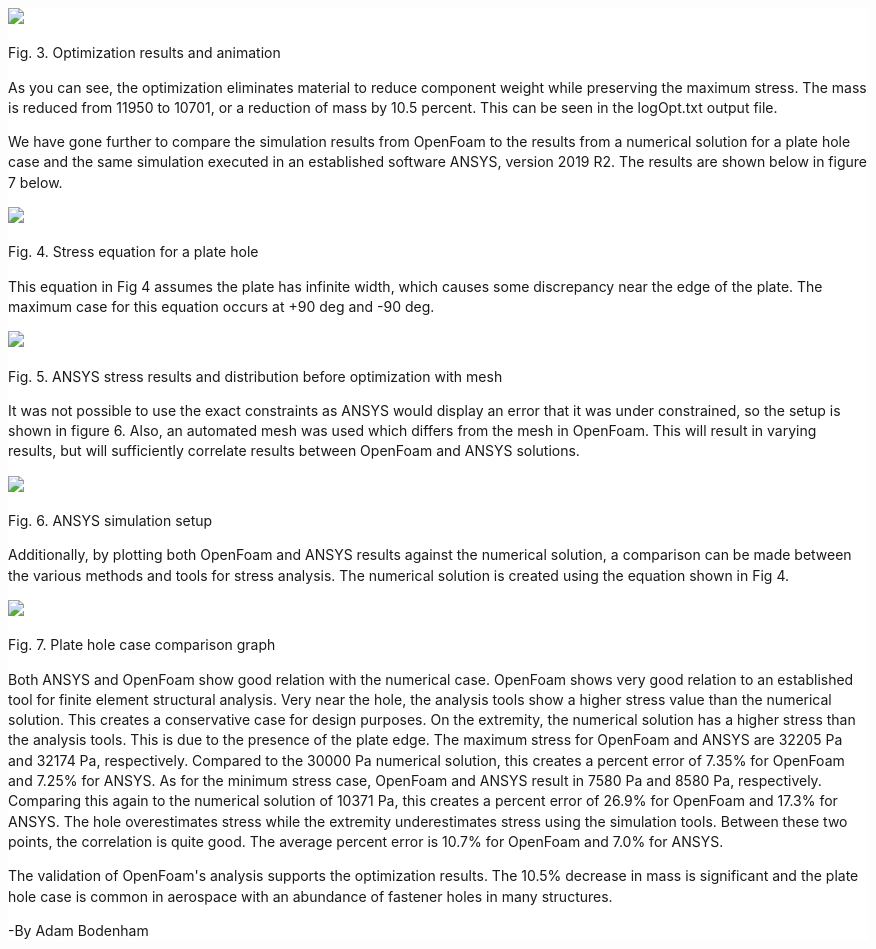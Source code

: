<img src="{{ site.url }}{{ site.baseurl }}/images/tutorials/Plate_Optim_Visual_PlateHole.gif" width="500" />

Fig. 3. Optimization results and animation


As you can see, the optimization eliminates material to reduce component weight while preserving the maximum stress. The mass is reduced from 11950 to 10701, or a reduction of mass by 10.5 percent. This can be seen in the logOpt.txt output file.

We have gone further to compare the simulation results from OpenFoam to the results from a numerical solution for a plate hole case and the same simulation executed in an established software ANSYS, version 2019 R2. The results are shown below in figure 7 below.

<img src="{{ site.url }}{{ site.baseurl }}/images/tutorials/Plate_Numerical_Solution_Equation_PlateHole.png" width="500" />

Fig. 4. Stress equation for a plate hole

This equation in Fig 4 assumes the plate has infinite width, which causes some discrepancy near the edge of the plate. The maximum case for this equation occurs at +90 deg and -90 deg.

<img src="{{ site.url }}{{ site.baseurl }}/images/tutorials/Plate_ANSYS_Equivalent_Stress.png" width="500" />

Fig. 5. ANSYS stress results and distribution before optimization with mesh

It was not possible to use the exact constraints as ANSYS would display an error that it was under constrained, so the setup is shown in figure 6. Also, an automated mesh was used which differs from the mesh in OpenFoam. This will result in varying results, but will sufficiently correlate results between OpenFoam and ANSYS solutions.

<img src="{{ site.url }}{{ site.baseurl }}/images/tutorials/Plate_ANSYS_Simulation_Setup.png" width="500" />

Fig. 6. ANSYS simulation setup
 
Additionally, by plotting both OpenFoam and ANSYS results against the numerical solution, a comparison can be made between the various methods and tools for stress analysis. The numerical solution is created using the equation shown in Fig 4.

<img src="{{ site.url }}{{ site.baseurl }}/images/tutorials/Plate_Hole_Comparison_Graph.PNG" width="500" />

Fig. 7. Plate hole case comparison graph

Both ANSYS and OpenFoam show good relation with the numerical case. OpenFoam shows very good relation to an established tool for finite element structural analysis. Very near the hole, the analysis tools show a higher stress value than the numerical solution. This creates a conservative case for design purposes. On the extremity, the numerical solution has a higher stress than the analysis tools. This is due to the presence of the plate edge. The maximum stress for OpenFoam and ANSYS are 32205 Pa and 32174 Pa, respectively. Compared to the 30000 Pa numerical solution, this creates a percent error of 7.35% for OpenFoam and 7.25% for ANSYS. As for the minimum stress case, OpenFoam and ANSYS result in 7580 Pa and 8580 Pa, respectively. Comparing this again to the numerical solution of 10371 Pa, this creates a percent error of 26.9% for OpenFoam and 17.3% for ANSYS. The hole overestimates stress while the extremity underestimates stress using the simulation tools. Between these two points, the correlation is quite good. The average percent error is 10.7% for OpenFoam and 7.0% for ANSYS. 

The validation of OpenFoam's analysis supports the optimization results. The 10.5% decrease in mass is significant and the plate hole case is common in aerospace with an abundance of fastener holes in many structures. 

-By Adam Bodenham

